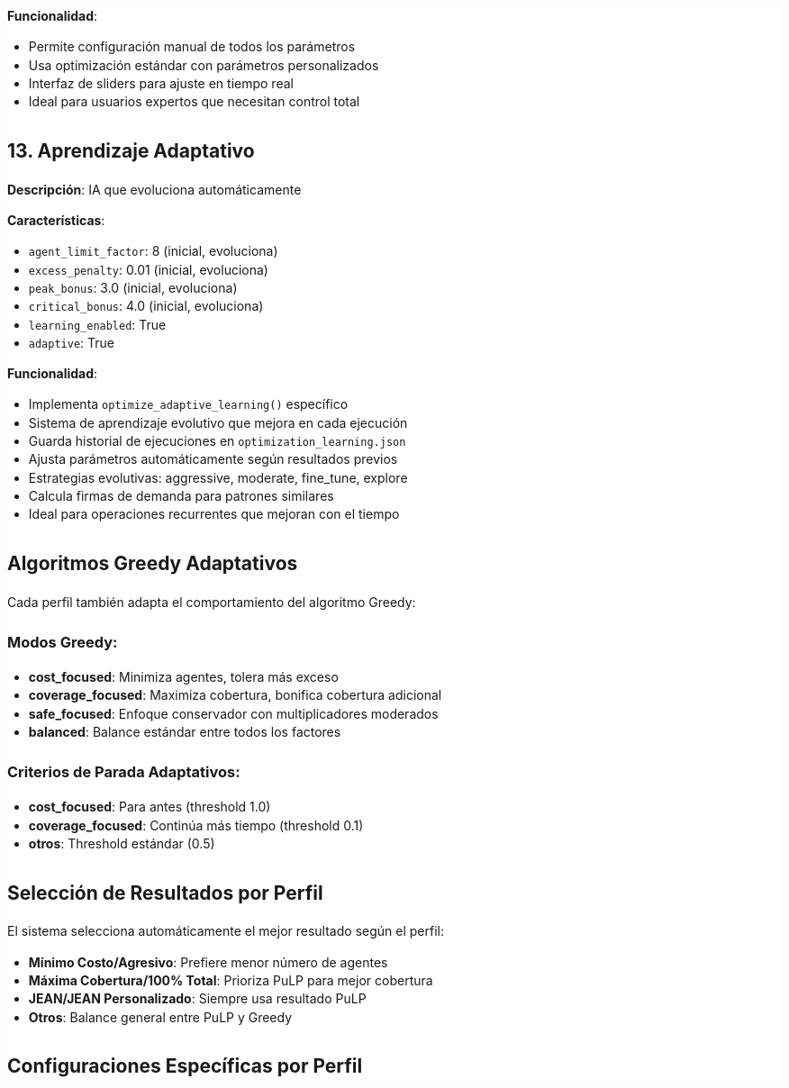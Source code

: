 **Funcionalidad**:
- Permite configuración manual de todos los parámetros
- Usa optimización estándar con parámetros personalizados
- Interfaz de sliders para ajuste en tiempo real
- Ideal para usuarios expertos que necesitan control total

## 13. Aprendizaje Adaptativo

**Descripción**: IA que evoluciona automáticamente

**Características**:
- `agent_limit_factor`: 8 (inicial, evoluciona)
- `excess_penalty`: 0.01 (inicial, evoluciona)
- `peak_bonus`: 3.0 (inicial, evoluciona)
- `critical_bonus`: 4.0 (inicial, evoluciona)
- `learning_enabled`: True
- `adaptive`: True

**Funcionalidad**:
- Implementa `optimize_adaptive_learning()` específico
- Sistema de aprendizaje evolutivo que mejora en cada ejecución
- Guarda historial de ejecuciones en `optimization_learning.json`
- Ajusta parámetros automáticamente según resultados previos
- Estrategias evolutivas: aggressive, moderate, fine_tune, explore
- Calcula firmas de demanda para patrones similares
- Ideal para operaciones recurrentes que mejoran con el tiempo

## Algoritmos Greedy Adaptativos

Cada perfil también adapta el comportamiento del algoritmo Greedy:

### Modos Greedy:
- **cost_focused**: Minimiza agentes, tolera más exceso
- **coverage_focused**: Maximiza cobertura, bonifica cobertura adicional
- **safe_focused**: Enfoque conservador con multiplicadores moderados
- **balanced**: Balance estándar entre todos los factores

### Criterios de Parada Adaptativos:
- **cost_focused**: Para antes (threshold 1.0)
- **coverage_focused**: Continúa más tiempo (threshold 0.1)
- **otros**: Threshold estándar (0.5)

## Selección de Resultados por Perfil

El sistema selecciona automáticamente el mejor resultado según el perfil:

- **Mínimo Costo/Agresivo**: Prefiere menor número de agentes
- **Máxima Cobertura/100% Total**: Prioriza PuLP para mejor cobertura
- **JEAN/JEAN Personalizado**: Siempre usa resultado PuLP
- **Otros**: Balance general entre PuLP y Greedy

## Configuraciones Específicas por Perfil
